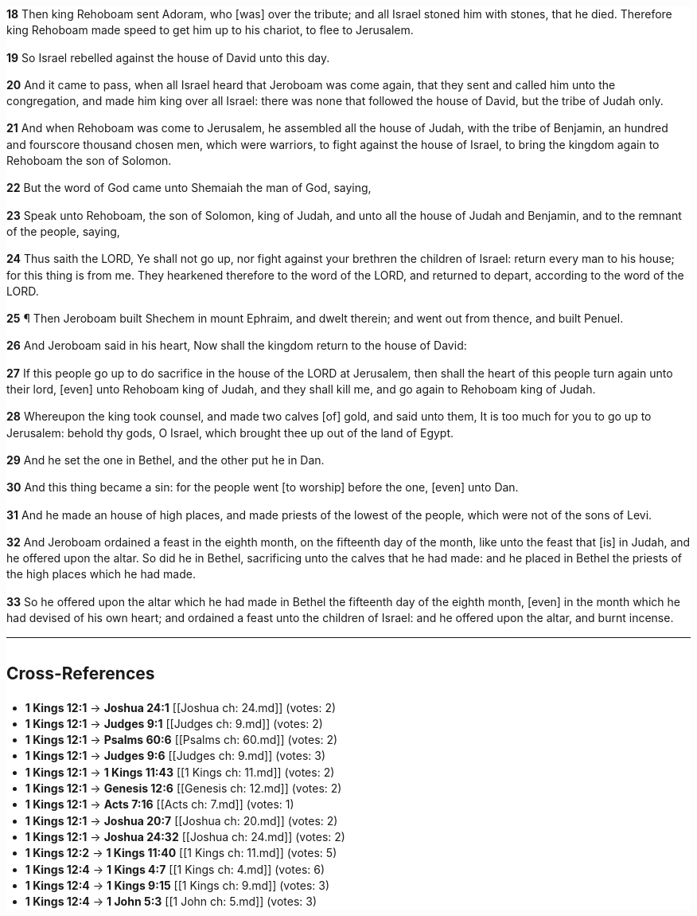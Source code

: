 **18** Then king Rehoboam sent Adoram, who [was] over the tribute; and all Israel stoned him with stones, that he died. Therefore king Rehoboam made speed to get him up to his chariot, to flee to Jerusalem.

**19** So Israel rebelled against the house of David unto this day.

**20** And it came to pass, when all Israel heard that Jeroboam was come again, that they sent and called him unto the congregation, and made him king over all Israel: there was none that followed the house of David, but the tribe of Judah only.

**21** And when Rehoboam was come to Jerusalem, he assembled all the house of Judah, with the tribe of Benjamin, an hundred and fourscore thousand chosen men, which were warriors, to fight against the house of Israel, to bring the kingdom again to Rehoboam the son of Solomon.

**22** But the word of God came unto Shemaiah the man of God, saying,

**23** Speak unto Rehoboam, the son of Solomon, king of Judah, and unto all the house of Judah and Benjamin, and to the remnant of the people, saying,

**24** Thus saith the LORD, Ye shall not go up, nor fight against your brethren the children of Israel: return every man to his house; for this thing is from me. They hearkened therefore to the word of the LORD, and returned to depart, according to the word of the LORD.

**25** ¶ Then Jeroboam built Shechem in mount Ephraim, and dwelt therein; and went out from thence, and built Penuel.

**26** And Jeroboam said in his heart, Now shall the kingdom return to the house of David:

**27** If this people go up to do sacrifice in the house of the LORD at Jerusalem, then shall the heart of this people turn again unto their lord, [even] unto Rehoboam king of Judah, and they shall kill me, and go again to Rehoboam king of Judah.

**28** Whereupon the king took counsel, and made two calves [of] gold, and said unto them, It is too much for you to go up to Jerusalem: behold thy gods, O Israel, which brought thee up out of the land of Egypt.

**29** And he set the one in Bethel, and the other put he in Dan.

**30** And this thing became a sin: for the people went [to worship] before the one, [even] unto Dan.

**31** And he made an house of high places, and made priests of the lowest of the people, which were not of the sons of Levi.

**32** And Jeroboam ordained a feast in the eighth month, on the fifteenth day of the month, like unto the feast that [is] in Judah, and he offered upon the altar. So did he in Bethel, sacrificing unto the calves that he had made: and he placed in Bethel the priests of the high places which he had made.

**33** So he offered upon the altar which he had made in Bethel the fifteenth day of the eighth month, [even] in the month which he had devised of his own heart; and ordained a feast unto the children of Israel: and he offered upon the altar, and burnt incense.

---

## Cross-References

- **1 Kings 12:1** → **Joshua 24:1** [[Joshua ch: 24.md]] (votes: 2)
- **1 Kings 12:1** → **Judges 9:1** [[Judges ch: 9.md]] (votes: 2)
- **1 Kings 12:1** → **Psalms 60:6** [[Psalms ch: 60.md]] (votes: 2)
- **1 Kings 12:1** → **Judges 9:6** [[Judges ch: 9.md]] (votes: 3)
- **1 Kings 12:1** → **1 Kings 11:43** [[1 Kings ch: 11.md]] (votes: 2)
- **1 Kings 12:1** → **Genesis 12:6** [[Genesis ch: 12.md]] (votes: 2)
- **1 Kings 12:1** → **Acts 7:16** [[Acts ch: 7.md]] (votes: 1)
- **1 Kings 12:1** → **Joshua 20:7** [[Joshua ch: 20.md]] (votes: 2)
- **1 Kings 12:1** → **Joshua 24:32** [[Joshua ch: 24.md]] (votes: 2)
- **1 Kings 12:2** → **1 Kings 11:40** [[1 Kings ch: 11.md]] (votes: 5)
- **1 Kings 12:4** → **1 Kings 4:7** [[1 Kings ch: 4.md]] (votes: 6)
- **1 Kings 12:4** → **1 Kings 9:15** [[1 Kings ch: 9.md]] (votes: 3)
- **1 Kings 12:4** → **1 John 5:3** [[1 John ch: 5.md]] (votes: 3)